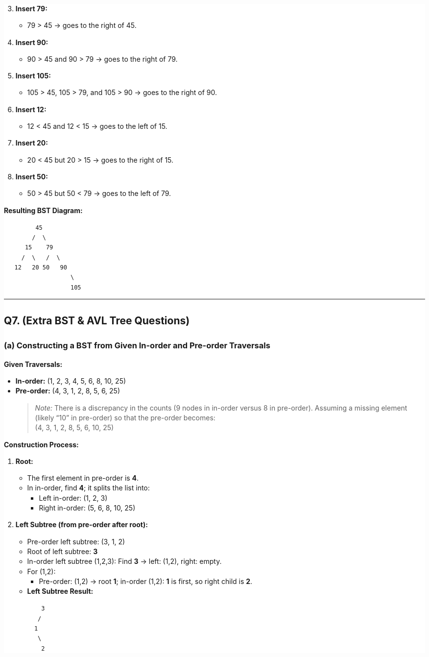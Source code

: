 3. **Insert 79:**  
   - 79 > 45 → goes to the right of 45.

4. **Insert 90:**  
   - 90 > 45 and 90 > 79 → goes to the right of 79.

5. **Insert 105:**  
   - 105 > 45, 105 > 79, and 105 > 90 → goes to the right of 90.

6. **Insert 12:**  
   - 12 < 45 and 12 < 15 → goes to the left of 15.

7. **Insert 20:**  
   - 20 < 45 but 20 > 15 → goes to the right of 15.

8. **Insert 50:**  
   - 50 > 45 but 50 < 79 → goes to the left of 79.

**Resulting BST Diagram:**

```
         45
        /  \
      15    79
     /  \   /  \
   12   20 50   90
                   \
                   105
```

---

## Q7. (Extra BST & AVL Tree Questions)

### (a) Constructing a BST from Given In-order and Pre-order Traversals

**Given Traversals:**  
- **In-order:**  (1, 2, 3, 4, 5, 6, 8, 10, 25)  
- **Pre-order:** (4, 3, 1, 2, 8, 5, 6, 25)  
  > *Note:* There is a discrepancy in the counts (9 nodes in in-order versus 8 in pre-order). Assuming a missing element (likely “10” in pre-order) so that the pre-order becomes:  
  > (4, 3, 1, 2, 8, 5, 6, 10, 25)

**Construction Process:**

1. **Root:**  
   - The first element in pre-order is **4**.  
   - In in-order, find **4**; it splits the list into:  
     - Left in-order: (1, 2, 3)  
     - Right in-order: (5, 6, 8, 10, 25)

2. **Left Subtree (from pre-order after root):**  
   - Pre-order left subtree: (3, 1, 2)  
   - Root of left subtree: **3**  
   - In-order left subtree (1,2,3): Find **3** → left: (1,2), right: empty.  
   - For (1,2):  
     - Pre-order: (1,2) → root **1**; in-order (1,2): **1** is first, so right child is **2**.  
   - **Left Subtree Result:**  
     ```
         3
        /
       1
        \
         2
     ```
